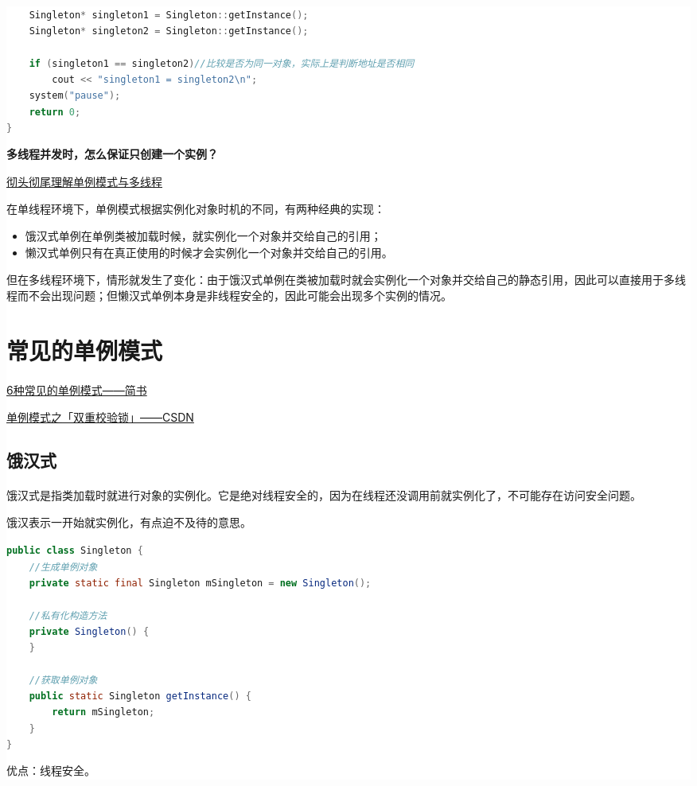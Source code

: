 ```c++
	Singleton* singleton1 = Singleton::getInstance();
	Singleton* singleton2 = Singleton::getInstance();

	if (singleton1 == singleton2)//比较是否为同一对象，实际上是判断地址是否相同
		cout << "singleton1 = singleton2\n";
	system("pause");
	return 0;
}
```

**多线程并发时，怎么保证只创建一个实例？**

[彻头彻尾理解单例模式与多线程](https://www.cnblogs.com/yoga21/p/9224557.html) 

在单线程环境下，单例模式根据实例化对象时机的不同，有两种经典的实现：

- 饿汉式单例在单例类被加载时候，就实例化一个对象并交给自己的引用；
- 懒汉式单例只有在真正使用的时候才会实例化一个对象并交给自己的引用。

 

但在多线程环境下，情形就发生了变化：由于饿汉式单例在类被加载时就会实例化一个对象并交给自己的静态引用，因此可以直接用于多线程而不会出现问题；但懒汉式单例本身是非线程安全的，因此可能会出现多个实例的情况。

# 常见的单例模式

[6种常见的单例模式——简书](https://www.jianshu.com/p/8fe210e6aeb9)

[单例模式之「双重校验锁」——CSDN](https://blog.csdn.net/weixin_44471490/article/details/108929289) 

 

## 饿汉式

饿汉式是指类加载时就进行对象的实例化。它是绝对线程安全的，因为在线程还没调用前就实例化了，不可能存在访问安全问题。

饿汉表示一开始就实例化，有点迫不及待的意思。

```java
public class Singleton {
    //生成单例对象
    private static final Singleton mSingleton = new Singleton();

    //私有化构造方法
    private Singleton() {
    }

    //获取单例对象
    public static Singleton getInstance() {
        return mSingleton;
    }
}
```

优点：线程安全。
